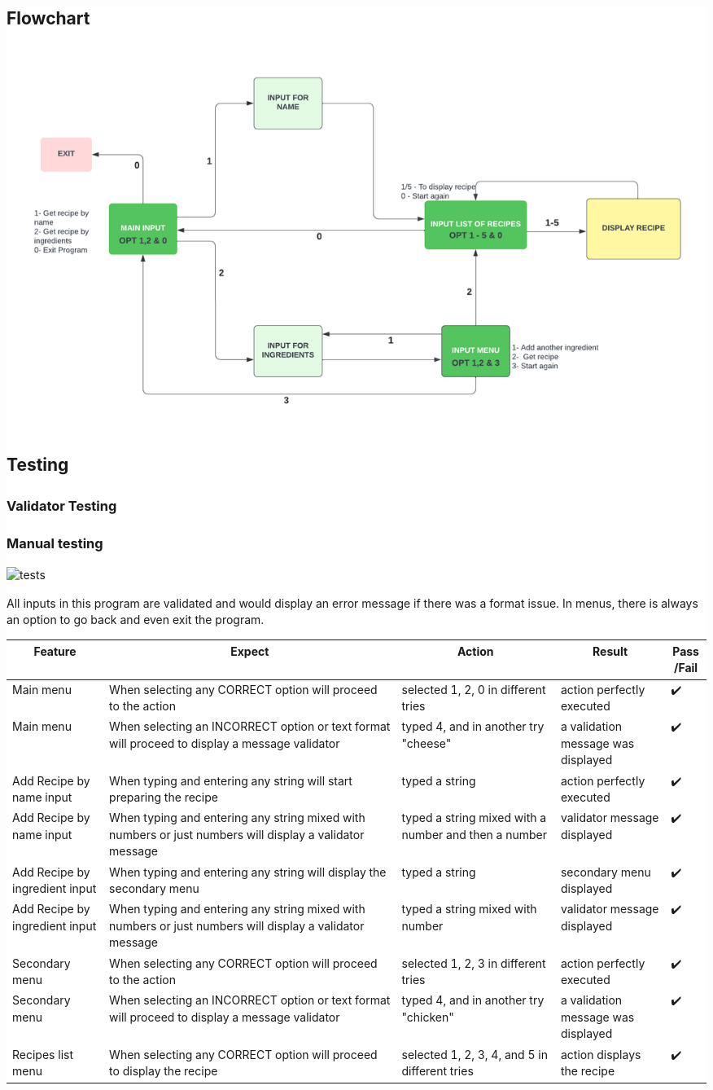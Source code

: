 


## **Flowchart**

![flowchart](https://github.com/saamauro92/reci-python/raw/main/assets/images/Flowchart.png)


  


## Testing

  

### Validator Testing

  

### Manual testing
 ![tests](https://badgen.net/badge/all/pass/green)

All inputs in this program are validated and would display an error message if there was a format issue. In menus, there is always an option to go back and even exit the program.

  
| Feature | Expect | Action | Result | Pass/Fail |
|--|--|--|--|--|
| Main menu| When selecting any CORRECT option will proceed to the action | selected 1, 2, 0  in different tries  | action perfectly executed |:heavy_check_mark:|
| Main menu| When selecting an INCORRECT option or text format will proceed to display a message validator | typed 4, and in another try "cheese" | a validation message was displayed|:heavy_check_mark:|
| Add Recipe by name input| When typing and entering any string will start preparing the recipe | typed a string  | action perfectly executed |:heavy_check_mark:|
| Add Recipe by name input| When typing and entering any string mixed with numbers or just numbers will display a validator message | typed a string mixed with a number and then a number  | validator message displayed |:heavy_check_mark:|
| Add Recipe by ingredient input| When typing and entering any string will display the secondary menu | typed a string  | secondary menu displayed |:heavy_check_mark:|
| Add Recipe by ingredient input| When typing and entering any string mixed with numbers or just numbers will display a validator message| typed a string mixed with number | validator message displayed |:heavy_check_mark:|
| Secondary menu| When selecting any CORRECT option will proceed to the action | selected 1, 2, 3  in different tries  | action perfectly executed |:heavy_check_mark:|
| Secondary menu| When selecting an INCORRECT option or text format will proceed to display a message validator | typed 4, and in another try "chicken" | a validation message was displayed|:heavy_check_mark:|
| Recipes list menu| When selecting any CORRECT option will proceed to display the recipe | selected 1, 2, 3, 4,  and 5 in different tries  | action displays the recipe |:heavy_check_mark:|